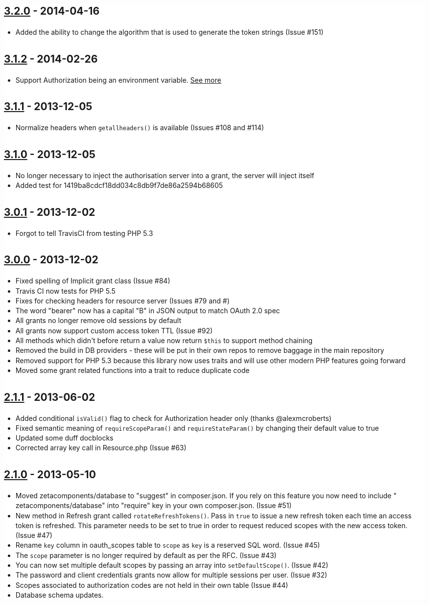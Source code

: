 ## [3.2.0] - 2014-04-16

- Added the ability to change the algorithm that is used to generate the token strings (Issue #151)

## [3.1.2] - 2014-02-26

- Support Authorization being an environment variable. [See more](http://fortrabbit.com/docs/essentials/quirks-and-constraints#authorization-header)

## [3.1.1] - 2013-12-05

- Normalize headers when `getallheaders()` is available (Issues #108 and #114)

## [3.1.0] - 2013-12-05

- No longer necessary to inject the authorisation server into a grant, the server will inject itself
- Added test for 1419ba8cdcf18dd034c8db9f7de86a2594b68605

## [3.0.1] - 2013-12-02

- Forgot to tell TravisCI from testing PHP 5.3

## [3.0.0] - 2013-12-02

- Fixed spelling of Implicit grant class (Issue #84)
- Travis CI now tests for PHP 5.5
- Fixes for checking headers for resource server (Issues #79 and #)
- The word "bearer" now has a capital "B" in JSON output to match OAuth 2.0 spec
- All grants no longer remove old sessions by default
- All grants now support custom access token TTL (Issue #92)
- All methods which didn't before return a value now return `$this` to support method chaining
- Removed the build in DB providers - these will be put in their own repos to remove baggage in the main repository
- Removed support for PHP 5.3 because this library now uses traits and will use other modern PHP features going forward
- Moved some grant related functions into a trait to reduce duplicate code

## [2.1.1] - 2013-06-02

- Added conditional `isValid()` flag to check for Authorization header only (thanks @alexmcroberts)
- Fixed semantic meaning of `requireScopeParam()` and `requireStateParam()` by changing their default value to true
- Updated some duff docblocks
- Corrected array key call in Resource.php (Issue #63)

## [2.1.0] - 2013-05-10

- Moved zetacomponents/database to "suggest" in composer.json. If you rely on this feature you now need to include " zetacomponents/database" into "require" key in your own composer.json. (Issue #51)
- New method in Refresh grant called `rotateRefreshTokens()`. Pass in `true` to issue a new refresh token each time an access token is refreshed. This parameter needs to be set to true in order to request reduced scopes with the new access token. (Issue #47)
- Rename `key` column in oauth_scopes table to `scope` as `key` is a reserved SQL word. (Issue #45)
- The `scope` parameter is no longer required by default as per the RFC. (Issue #43)
- You can now set multiple default scopes by passing an array into `setDefaultScope()`. (Issue #42)
- The password and client credentials grants now allow for multiple sessions per user. (Issue #32)
- Scopes associated to authorization codes are not held in their own table (Issue #44)
- Database schema updates.


[Unreleased]: https://github.com/thephpleague/oauth2-server/compare/8.1.1...HEAD
[8.1.1]: https://github.com/thephpleague/oauth2-server/compare/8.1.0...8.1.1
[8.1.0]: https://github.com/thephpleague/oauth2-server/compare/8.0.0...8.1.0
[8.0.0]: https://github.com/thephpleague/oauth2-server/compare/7.4.0...8.0.0
[7.4.0]: https://github.com/thephpleague/oauth2-server/compare/7.3.3...7.4.0
[7.3.3]: https://github.com/thephpleague/oauth2-server/compare/7.3.2...7.3.3
[7.3.2]: https://github.com/thephpleague/oauth2-server/compare/7.3.1...7.3.2
[7.3.1]: https://github.com/thephpleague/oauth2-server/compare/7.3.0...7.3.1
[7.3.0]: https://github.com/thephpleague/oauth2-server/compare/7.2.0...7.3.0
[7.2.0]: https://github.com/thephpleague/oauth2-server/compare/7.1.1...7.2.0
[7.1.1]: https://github.com/thephpleague/oauth2-server/compare/7.1.0...7.1.1
[7.1.0]: https://github.com/thephpleague/oauth2-server/compare/7.0.0...7.1.0
[7.0.0]: https://github.com/thephpleague/oauth2-server/compare/6.1.1...7.0.0
[6.1.1]: https://github.com/thephpleague/oauth2-server/compare/6.0.0...6.1.1
[6.1.0]: https://github.com/thephpleague/oauth2-server/compare/6.0.2...6.1.0
[6.0.2]: https://github.com/thephpleague/oauth2-server/compare/6.0.1...6.0.2
[6.0.1]: https://github.com/thephpleague/oauth2-server/compare/6.0.0...6.0.1
[6.0.0]: https://github.com/thephpleague/oauth2-server/compare/5.1.4...6.0.0
[5.1.4]: https://github.com/thephpleague/oauth2-server/compare/5.1.3...5.1.4
[5.1.3]: https://github.com/thephpleague/oauth2-server/compare/5.1.2...5.1.3
[5.1.2]: https://github.com/thephpleague/oauth2-server/compare/5.1.1...5.1.2
[5.1.1]: https://github.com/thephpleague/oauth2-server/compare/5.1.0...5.1.1
[5.1.0]: https://github.com/thephpleague/oauth2-server/compare/5.0.2...5.1.0
[5.0.3]: https://github.com/thephpleague/oauth2-server/compare/5.0.3...5.0.2
[5.0.2]: https://github.com/thephpleague/oauth2-server/compare/5.0.1...5.0.2
[5.0.1]: https://github.com/thephpleague/oauth2-server/compare/5.0.0...5.0.1
[5.0.0]: https://github.com/thephpleague/oauth2-server/compare/5.0.0-RC2...5.0.0
[5.0.0-RC2]: https://github.com/thephpleague/oauth2-server/compare/5.0.0-RC1...5.0.0-RC2
[5.0.0-RC1]: https://github.com/thephpleague/oauth2-server/compare/4.1.5...5.0.0-RC1
[4.1.7]: https://github.com/thephpleague/oauth2-server/compare/4.1.6...4.1.7
[4.1.6]: https://github.com/thephpleague/oauth2-server/compare/4.1.5...4.1.6
[4.1.5]: https://github.com/thephpleague/oauth2-server/compare/4.1.4...4.1.5
[4.1.4]: https://github.com/thephpleague/oauth2-server/compare/4.1.3...4.1.4
[4.1.3]: https://github.com/thephpleague/oauth2-server/compare/4.1.2...4.1.3
[4.1.2]: https://github.com/thephpleague/oauth2-server/compare/4.1.1...4.1.2
[4.1.1]: https://github.com/thephpleague/oauth2-server/compare/4.0.0...4.1.1
[4.1.0]: https://github.com/thephpleague/oauth2-server/compare/4.0.5...4.1.0
[4.0.5]: https://github.com/thephpleague/oauth2-server/compare/4.0.4...4.0.5
[4.0.4]: https://github.com/thephpleague/oauth2-server/compare/4.0.3...4.0.4
[4.0.3]: https://github.com/thephpleague/oauth2-server/compare/4.0.2...4.0.3
[4.0.2]: https://github.com/thephpleague/oauth2-server/compare/4.0.1...4.0.2
[4.0.1]: https://github.com/thephpleague/oauth2-server/compare/4.0.0...4.0.1
[4.0.0]: https://github.com/thephpleague/oauth2-server/compare/3.2.0...4.0.0
[3.2.0]: https://github.com/thephpleague/oauth2-server/compare/3.1.2...3.2.0
[3.1.2]: https://github.com/thephpleague/oauth2-server/compare/3.1.1...3.1.2
[3.1.1]: https://github.com/thephpleague/oauth2-server/compare/3.1.0...3.1.1
[3.1.0]: https://github.com/thephpleague/oauth2-server/compare/3.0.1...3.1.0
[3.0.1]: https://github.com/thephpleague/oauth2-server/compare/3.0.0...3.0.1
[3.0.0]: https://github.com/thephpleague/oauth2-server/compare/2.1.1...3.0.0
[2.1.1]: https://github.com/thephpleague/oauth2-server/compare/2.1.0...2.1.1
[2.1.0]: https://github.com/thephpleague/oauth2-server/compare/2.0.5...2.1.0
[2.0.5]: https://github.com/thephpleague/oauth2-server/compare/2.0.4...2.0.5
[2.0.4]: https://github.com/thephpleague/oauth2-server/compare/2.0.3...2.0.4
[2.0.3]: https://github.com/thephpleague/oauth2-server/compare/2.0.2...2.0.3
[2.0.2]: https://github.com/thephpleague/oauth2-server/compare/2.0.0...2.0.2
[2.0.0]: https://github.com/thephpleague/oauth2-server/compare/1.0.8...2.0.0
[1.0.8]: https://github.com/thephpleague/oauth2-server/compare/1.0.7...1.0.8
[1.0.7]: https://github.com/thephpleague/oauth2-server/compare/1.0.6...1.0.7
[1.0.6]: https://github.com/thephpleague/oauth2-server/compare/1.0.5...1.0.6
[1.0.5]: https://github.com/thephpleague/oauth2-server/compare/1.0.3...1.0.5
[1.0.3]: https://github.com/thephpleague/oauth2-server/compare/1.0.2...1.0.3
[1.0.2]: https://github.com/thephpleague/oauth2-server/compare/1.0.1...1.0.2
[1.0.1]: https://github.com/thephpleague/oauth2-server/compare/1.0.0...1.0.1
